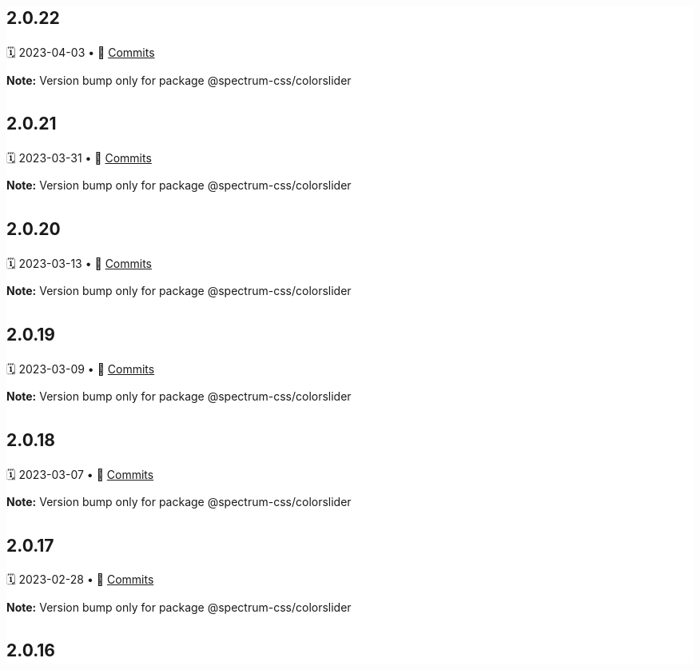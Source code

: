 ## 2.0.22

🗓 2023-04-03 • 📝 [Commits](https://github.com/adobe/spectrum-css/compare/@spectrum-css/colorslider@2.0.21...@spectrum-css/colorslider@2.0.22)

**Note:** Version bump only for package @spectrum-css/colorslider

<a name="2.0.21"></a>

## 2.0.21

🗓 2023-03-31 • 📝 [Commits](https://github.com/adobe/spectrum-css/compare/@spectrum-css/colorslider@2.0.20...@spectrum-css/colorslider@2.0.21)

**Note:** Version bump only for package @spectrum-css/colorslider

<a name="2.0.20"></a>

## 2.0.20

🗓 2023-03-13 • 📝 [Commits](https://github.com/adobe/spectrum-css/compare/@spectrum-css/colorslider@2.0.19...@spectrum-css/colorslider@2.0.20)

**Note:** Version bump only for package @spectrum-css/colorslider

<a name="2.0.19"></a>

## 2.0.19

🗓 2023-03-09 • 📝 [Commits](https://github.com/adobe/spectrum-css/compare/@spectrum-css/colorslider@2.0.18...@spectrum-css/colorslider@2.0.19)

**Note:** Version bump only for package @spectrum-css/colorslider

<a name="2.0.18"></a>

## 2.0.18

🗓 2023-03-07 • 📝 [Commits](https://github.com/adobe/spectrum-css/compare/@spectrum-css/colorslider@2.0.17...@spectrum-css/colorslider@2.0.18)

**Note:** Version bump only for package @spectrum-css/colorslider

<a name="2.0.17"></a>

## 2.0.17

🗓 2023-02-28 • 📝 [Commits](https://github.com/adobe/spectrum-css/compare/@spectrum-css/colorslider@2.0.16...@spectrum-css/colorslider@2.0.17)

**Note:** Version bump only for package @spectrum-css/colorslider

<a name="2.0.16"></a>

## 2.0.16
